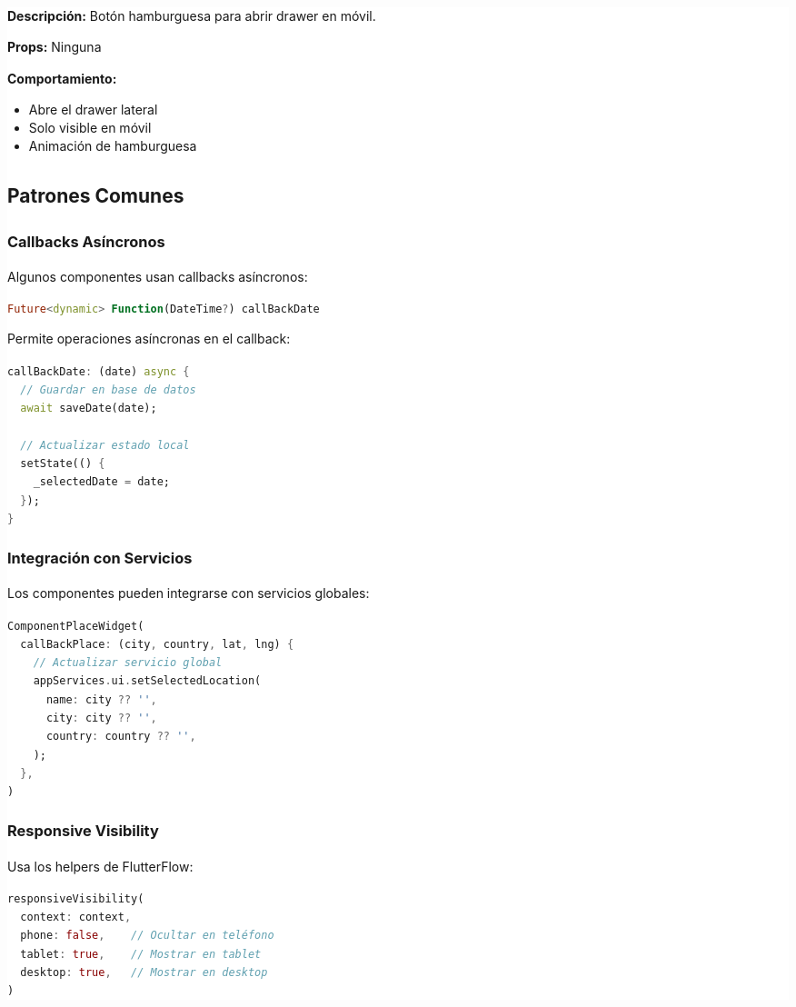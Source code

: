 **Descripción:** Botón hamburguesa para abrir drawer en móvil.

**Props:** Ninguna

**Comportamiento:**
- Abre el drawer lateral
- Solo visible en móvil
- Animación de hamburguesa

## Patrones Comunes

### Callbacks Asíncronos

Algunos componentes usan callbacks asíncronos:
```dart
Future<dynamic> Function(DateTime?) callBackDate
```

Permite operaciones asíncronas en el callback:
```dart
callBackDate: (date) async {
  // Guardar en base de datos
  await saveDate(date);
  
  // Actualizar estado local
  setState(() {
    _selectedDate = date;
  });
}
```

### Integración con Servicios

Los componentes pueden integrarse con servicios globales:
```dart
ComponentPlaceWidget(
  callBackPlace: (city, country, lat, lng) {
    // Actualizar servicio global
    appServices.ui.setSelectedLocation(
      name: city ?? '',
      city: city ?? '',
      country: country ?? '',
    );
  },
)
```

### Responsive Visibility

Usa los helpers de FlutterFlow:
```dart
responsiveVisibility(
  context: context,
  phone: false,    // Ocultar en teléfono
  tablet: true,    // Mostrar en tablet
  desktop: true,   // Mostrar en desktop
)
```
